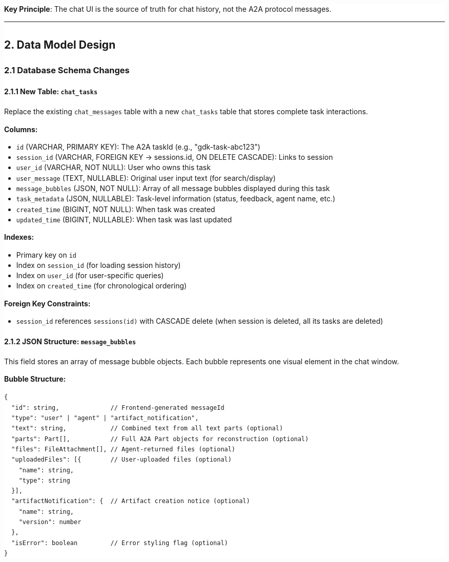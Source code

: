 **Key Principle**: The chat UI is the source of truth for chat history, not the A2A protocol messages.

---

## 2. Data Model Design

### 2.1 Database Schema Changes

#### 2.1.1 New Table: `chat_tasks`

Replace the existing `chat_messages` table with a new `chat_tasks` table that stores complete task interactions.

**Columns:**
- `id` (VARCHAR, PRIMARY KEY): The A2A taskId (e.g., "gdk-task-abc123")
- `session_id` (VARCHAR, FOREIGN KEY → sessions.id, ON DELETE CASCADE): Links to session
- `user_id` (VARCHAR, NOT NULL): User who owns this task
- `user_message` (TEXT, NULLABLE): Original user input text (for search/display)
- `message_bubbles` (JSON, NOT NULL): Array of all message bubbles displayed during this task
- `task_metadata` (JSON, NULLABLE): Task-level information (status, feedback, agent name, etc.)
- `created_time` (BIGINT, NOT NULL): When task was created
- `updated_time` (BIGINT, NULLABLE): When task was last updated

**Indexes:**
- Primary key on `id`
- Index on `session_id` (for loading session history)
- Index on `user_id` (for user-specific queries)
- Index on `created_time` (for chronological ordering)

**Foreign Key Constraints:**
- `session_id` references `sessions(id)` with CASCADE delete (when session is deleted, all its tasks are deleted)

#### 2.1.2 JSON Structure: `message_bubbles`

This field stores an array of message bubble objects. Each bubble represents one visual element in the chat window.

**Bubble Structure:**
```
{
  "id": string,              // Frontend-generated messageId
  "type": "user" | "agent" | "artifact_notification",
  "text": string,            // Combined text from all text parts (optional)
  "parts": Part[],           // Full A2A Part objects for reconstruction (optional)
  "files": FileAttachment[], // Agent-returned files (optional)
  "uploadedFiles": [{        // User-uploaded files (optional)
    "name": string,
    "type": string
  }],
  "artifactNotification": {  // Artifact creation notice (optional)
    "name": string,
    "version": number
  },
  "isError": boolean         // Error styling flag (optional)
}
```
